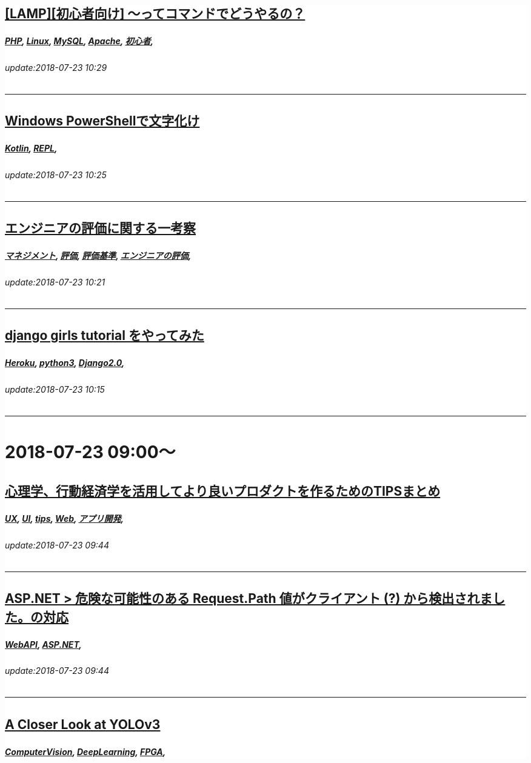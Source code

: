 ## [[LAMP][初心者向け] 〜ってコマンドでどうやるの？](https://qiita.com/trewa-nek9585/items/bad02beec472a4936e70)
##### [PHP](https://qiita.com/tags/PHP), [Linux](https://qiita.com/tags/Linux), [MySQL](https://qiita.com/tags/MySQL), [Apache](https://qiita.com/tags/Apache), [初心者](https://qiita.com/tags/初心者), 
###### update:2018-07-23 10:29
---
## [Windows PowerShellで文字化け](https://qiita.com/moriuchiryoko/items/370ef23aff25821fe3e7)
##### [Kotlin](https://qiita.com/tags/Kotlin), [REPL](https://qiita.com/tags/REPL), 
###### update:2018-07-23 10:25
---
## [エンジニアの評価に関する一考察](https://qiita.com/jakkrokk/items/0f7e775e78210015bdac)
##### [マネジメント](https://qiita.com/tags/マネジメント), [評価](https://qiita.com/tags/評価), [評価基準](https://qiita.com/tags/評価基準), [エンジニアの評価](https://qiita.com/tags/エンジニアの評価), 
###### update:2018-07-23 10:21
---
## [django girls tutorial をやってみた](https://qiita.com/kokoakuma/items/5e05260a2e8d42db7066)
##### [Heroku](https://qiita.com/tags/Heroku), [python3](https://qiita.com/tags/python3), [Django2.0](https://qiita.com/tags/Django2.0), 
###### update:2018-07-23 10:15
---




# 2018-07-23 09:00～
## [心理学、行動経済学を活用してより良いプロダクトを作るためのTIPSまとめ](https://qiita.com/yyokii/items/92ec2b2f96ad860fa60d)
##### [UX](https://qiita.com/tags/UX), [UI](https://qiita.com/tags/UI), [tips](https://qiita.com/tags/tips), [Web](https://qiita.com/tags/Web), [アプリ開発](https://qiita.com/tags/アプリ開発), 
###### update:2018-07-23 09:44
---
## [ASP.NET > 危険な可能性のある Request.Path 値がクライアント (?) から検出されました。の対応](https://qiita.com/sugasaki/items/1688f3943c367ee553d6)
##### [WebAPI](https://qiita.com/tags/WebAPI), [ASP.NET](https://qiita.com/tags/ASP.NET), 
###### update:2018-07-23 09:44
---
## [A Closer Look at YOLOv3](https://qiita.com/cyberailab/items/850806c08af08853bac8)
##### [ComputerVision](https://qiita.com/tags/ComputerVision), [DeepLearning](https://qiita.com/tags/DeepLearning), [FPGA](https://qiita.com/tags/FPGA), 